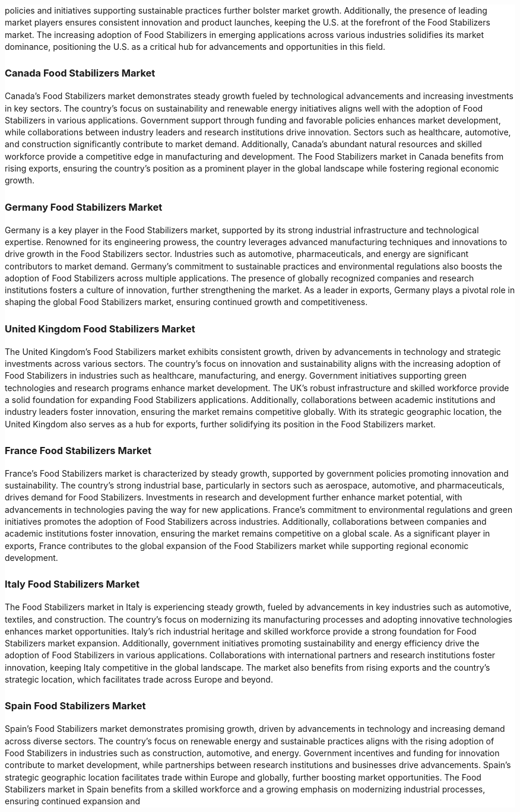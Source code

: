 policies and initiatives supporting sustainable practices further bolster market growth. Additionally, the presence of leading market players ensures consistent innovation and product launches, keeping the U.S. at the forefront of the Food Stabilizers market. The increasing adoption of Food Stabilizers in emerging applications across various industries solidifies its market dominance, positioning the U.S. as a critical hub for advancements and opportunities in this field.</p><h3>Canada Food Stabilizers Market</h3><p>Canada&rsquo;s Food Stabilizers market demonstrates steady growth fueled by technological advancements and increasing investments in key sectors. The country&rsquo;s focus on sustainability and renewable energy initiatives aligns well with the adoption of Food Stabilizers in various applications. Government support through funding and favorable policies enhances market development, while collaborations between industry leaders and research institutions drive innovation. Sectors such as healthcare, automotive, and construction significantly contribute to market demand. Additionally, Canada&rsquo;s abundant natural resources and skilled workforce provide a competitive edge in manufacturing and development. The Food Stabilizers market in Canada benefits from rising exports, ensuring the country&rsquo;s position as a prominent player in the global landscape while fostering regional economic growth.</p><h3>Germany Food Stabilizers Market</h3><p>Germany is a key player in the Food Stabilizers market, supported by its strong industrial infrastructure and technological expertise. Renowned for its engineering prowess, the country leverages advanced manufacturing techniques and innovations to drive growth in the Food Stabilizers sector. Industries such as automotive, pharmaceuticals, and energy are significant contributors to market demand. Germany&rsquo;s commitment to sustainable practices and environmental regulations also boosts the adoption of Food Stabilizers across multiple applications. The presence of globally recognized companies and research institutions fosters a culture of innovation, further strengthening the market. As a leader in exports, Germany plays a pivotal role in shaping the global Food Stabilizers market, ensuring continued growth and competitiveness.</p><h3>United Kingdom Food Stabilizers Market</h3><p>The United Kingdom&rsquo;s Food Stabilizers market exhibits consistent growth, driven by advancements in technology and strategic investments across various sectors. The country&rsquo;s focus on innovation and sustainability aligns with the increasing adoption of Food Stabilizers in industries such as healthcare, manufacturing, and energy. Government initiatives supporting green technologies and research programs enhance market development. The UK&rsquo;s robust infrastructure and skilled workforce provide a solid foundation for expanding Food Stabilizers applications. Additionally, collaborations between academic institutions and industry leaders foster innovation, ensuring the market remains competitive globally. With its strategic geographic location, the United Kingdom also serves as a hub for exports, further solidifying its position in the Food Stabilizers market.</p><h3>France Food Stabilizers Market</h3><p>France&rsquo;s Food Stabilizers market is characterized by steady growth, supported by government policies promoting innovation and sustainability. The country&rsquo;s strong industrial base, particularly in sectors such as aerospace, automotive, and pharmaceuticals, drives demand for Food Stabilizers. Investments in research and development further enhance market potential, with advancements in technologies paving the way for new applications. France&rsquo;s commitment to environmental regulations and green initiatives promotes the adoption of Food Stabilizers across industries. Additionally, collaborations between companies and academic institutions foster innovation, ensuring the market remains competitive on a global scale. As a significant player in exports, France contributes to the global expansion of the Food Stabilizers market while supporting regional economic development.</p><h3>Italy Food Stabilizers Market</h3><p>The Food Stabilizers market in Italy is experiencing steady growth, fueled by advancements in key industries such as automotive, textiles, and construction. The country&rsquo;s focus on modernizing its manufacturing processes and adopting innovative technologies enhances market opportunities. Italy&rsquo;s rich industrial heritage and skilled workforce provide a strong foundation for Food Stabilizers market expansion. Additionally, government initiatives promoting sustainability and energy efficiency drive the adoption of Food Stabilizers in various applications. Collaborations with international partners and research institutions foster innovation, keeping Italy competitive in the global landscape. The market also benefits from rising exports and the country&rsquo;s strategic location, which facilitates trade across Europe and beyond.</p><h3>Spain Food Stabilizers Market</h3><p>Spain&rsquo;s Food Stabilizers market demonstrates promising growth, driven by advancements in technology and increasing demand across diverse sectors. The country&rsquo;s focus on renewable energy and sustainable practices aligns with the rising adoption of Food Stabilizers in industries such as construction, automotive, and energy. Government incentives and funding for innovation contribute to market development, while partnerships between research institutions and businesses drive advancements. Spain&rsquo;s strategic geographic location facilitates trade within Europe and globally, further boosting market opportunities. The Food Stabilizers market in Spain benefits from a skilled workforce and a growing emphasis on modernizing industrial processes, ensuring continued expansion and